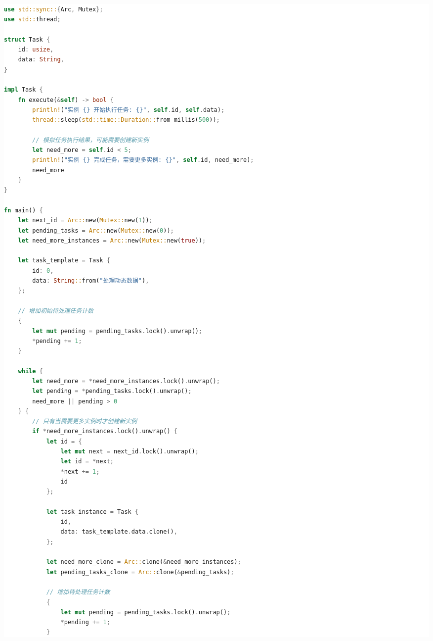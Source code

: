 ```rust
use std::sync::{Arc, Mutex};
use std::thread;

struct Task {
    id: usize,
    data: String,
}

impl Task {
    fn execute(&self) -> bool {
        println!("实例 {} 开始执行任务: {}", self.id, self.data);
        thread::sleep(std::time::Duration::from_millis(500));
        
        // 模拟任务执行结果，可能需要创建新实例
        let need_more = self.id < 5;
        println!("实例 {} 完成任务，需要更多实例: {}", self.id, need_more);
        need_more
    }
}

fn main() {
    let next_id = Arc::new(Mutex::new(1));
    let pending_tasks = Arc::new(Mutex::new(0));
    let need_more_instances = Arc::new(Mutex::new(true));
    
    let task_template = Task {
        id: 0,
        data: String::from("处理动态数据"),
    };
    
    // 增加初始待处理任务计数
    {
        let mut pending = pending_tasks.lock().unwrap();
        *pending += 1;
    }
    
    while {
        let need_more = *need_more_instances.lock().unwrap();
        let pending = *pending_tasks.lock().unwrap();
        need_more || pending > 0
    } {
        // 只有当需要更多实例时才创建新实例
        if *need_more_instances.lock().unwrap() {
            let id = {
                let mut next = next_id.lock().unwrap();
                let id = *next;
                *next += 1;
                id
            };
            
            let task_instance = Task {
                id,
                data: task_template.data.clone(),
            };
            
            let need_more_clone = Arc::clone(&need_more_instances);
            let pending_tasks_clone = Arc::clone(&pending_tasks);
            
            // 增加待处理任务计数
            {
                let mut pending = pending_tasks.lock().unwrap();
                *pending += 1;
            }
```